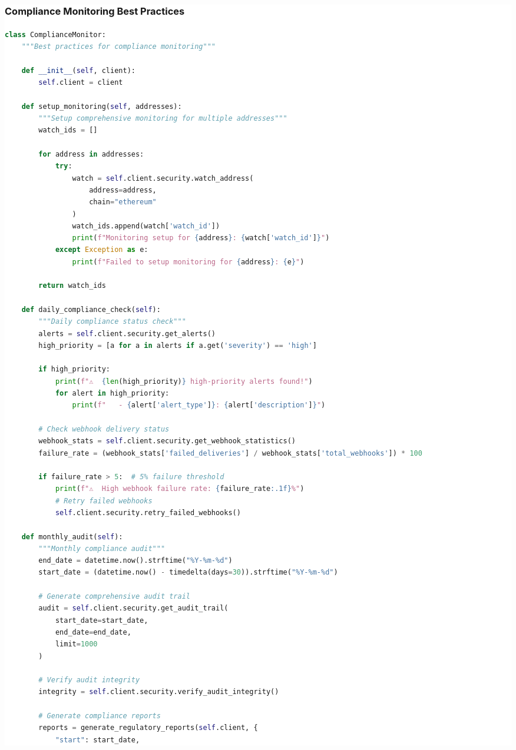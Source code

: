 ### Compliance Monitoring Best Practices

```python
class ComplianceMonitor:
    """Best practices for compliance monitoring"""
    
    def __init__(self, client):
        self.client = client
    
    def setup_monitoring(self, addresses):
        """Setup comprehensive monitoring for multiple addresses"""
        watch_ids = []
        
        for address in addresses:
            try:
                watch = self.client.security.watch_address(
                    address=address,
                    chain="ethereum"
                )
                watch_ids.append(watch['watch_id'])
                print(f"Monitoring setup for {address}: {watch['watch_id']}")
            except Exception as e:
                print(f"Failed to setup monitoring for {address}: {e}")
        
        return watch_ids
    
    def daily_compliance_check(self):
        """Daily compliance status check"""
        alerts = self.client.security.get_alerts()
        high_priority = [a for a in alerts if a.get('severity') == 'high']
        
        if high_priority:
            print(f"⚠️  {len(high_priority)} high-priority alerts found!")
            for alert in high_priority:
                print(f"   - {alert['alert_type']}: {alert['description']}")
        
        # Check webhook delivery status
        webhook_stats = self.client.security.get_webhook_statistics()
        failure_rate = (webhook_stats['failed_deliveries'] / webhook_stats['total_webhooks']) * 100
        
        if failure_rate > 5:  # 5% failure threshold
            print(f"⚠️  High webhook failure rate: {failure_rate:.1f}%")
            # Retry failed webhooks
            self.client.security.retry_failed_webhooks()
    
    def monthly_audit(self):
        """Monthly compliance audit"""
        end_date = datetime.now().strftime("%Y-%m-%d")
        start_date = (datetime.now() - timedelta(days=30)).strftime("%Y-%m-%d")
        
        # Generate comprehensive audit trail
        audit = self.client.security.get_audit_trail(
            start_date=start_date,
            end_date=end_date,
            limit=1000
        )
        
        # Verify audit integrity
        integrity = self.client.security.verify_audit_integrity()
        
        # Generate compliance reports
        reports = generate_regulatory_reports(self.client, {
            "start": start_date,
```